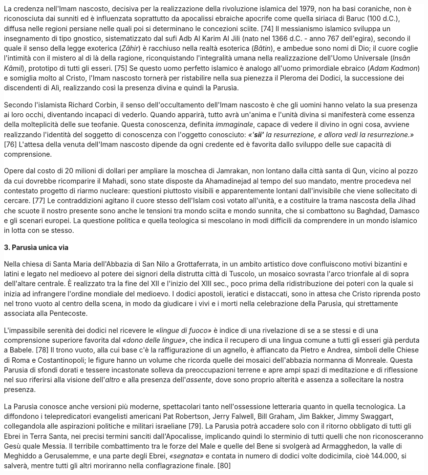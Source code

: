 La credenza nell'Imam nascosto, decisiva per la realizzazione della rivoluzione islamica del 1979, non ha basi coraniche, non è riconosciuta dai sunniti ed è influenzata soprattutto da apocalissi ebraiche apocrife come quella siriaca di Baruc (100 d.C.), diffusa nelle regioni persiane nelle quali poi si determinano le concezioni sciite. [74] Il messianismo islamico sviluppa un insegnamento di tipo gnostico, sistematizzato dal sufi Adb Al Karim Al Jili (nato nel 1366 d.C. - anno 767 dell'egira), secondo il quale il senso della legge exoterica (_Zâhir_) è racchiuso nella realtà esoterica (_Bâtin_), e ambedue sono nomi di Dio; il cuore coglie l'intimità con il mistero al di là della ragione, riconquistando l'integralità umana nella realizzazione dell'Uomo Universale (_Insân Kâmil_), prototipo di tutti gli esseri. [75] Se questo uomo perfetto islamico è analogo all'uomo primordiale ebraico (_Adam Kadmon_) e somiglia molto al Cristo, l'Imam nascosto tornerà per ristabilire nella sua pienezza il Pleroma dei Dodici, la successione dei discendenti di Alì, realizzando così la presenza divina e quindi la Parusìa.

Secondo l'islamista Richard Corbin, il senso dell'occultamento dell'Imam nascosto è che gli uomini hanno velato la sua presenza ai loro occhi, diventando incapaci di vederlo. Quando apparirà, tutto avrà un'anima e l'unità divina si manifesterà come essenza della molteplicità delle sue teofanie. Questa conoscenza, definita _immaginale_, capace di vedere il divino in ogni cosa, avviene realizzando l'identità del soggetto di conoscenza con l'oggetto conosciuto: _«'**sii'** la resurrezione, e allora vedi la resurrezione.»_ [76] L'attesa della venuta dell'Imam nascosto dipende da ogni credente ed è favorita dallo sviluppo delle sue capacità di comprensione.

Opere dal costo di 20 milioni di dollari per ampliare la moschea di Jamrakan, non lontano dalla città santa di Qun, vicino al pozzo da cui dovrebbe ricomparire il Mahadi, sono state disposte da Ahamadinejad al tempo del suo mandato, mentre procedeva nel contestato progetto di riarmo nucleare: questioni piuttosto visibili e apparentemente lontani dall'invisibile che viene sollecitato di cercare. [77] Le contraddizioni agitano il cuore stesso dell'Islam così votato all'unità, e a costituire la trama nascosta della Jihad che scuote il nostro presente sono anche le tensioni tra mondo sciita e mondo sunnita, che si combattono su Baghdad, Damasco e gli scenari europei. La questione politica e quella teologica si mescolano in modi difficili da comprendere in un mondo islamico in lotta con se stesso.

**3. Parusìa unica via**

Nella chiesa di Santa Maria dell'Abbazia di San Nilo a Grottaferrata, in un ambito artistico dove confluiscono motivi bizantini e latini e legato nel medioevo al potere dei signori della distrutta città di Tuscolo, un mosaico sovrasta l'arco trionfale al di sopra dell'altare centrale. È realizzato tra la fine del XII e l'inizio del XIII sec., poco prima della ridistribuzione dei poteri con la quale si inizia ad infrangere l'ordine mondiale del medioevo. I dodici apostoli, ieratici e distaccati, sono in attesa che Cristo riprenda posto nel trono vuoto al centro della scena, in modo da giudicare i vivi e i morti nella celebrazione della Parusìa, qui strettamente associata alla Pentecoste.

L'impassibile serenità dei dodici nel ricevere le _«lingue di fuoco»_ è indice di una rivelazione di se a se stessi e di una comprensione superiore favorita dal _«dono delle lingue»_, che indica il recupero di una lingua comune a tutti gli esseri già perduta a Babele. [78] Il trono vuoto, alla cui base c'è la raffigurazione di un agnello, è affiancato da Pietro e Andrea, simboli delle Chiese di Roma e Costantinopoli; le figure hanno un volume che ricorda quelle dei mosaici dell'abbazia normanna di Monreale. Questa Parusia di sfondi dorati e tessere incastonate solleva da preoccupazioni terrene e apre ampi spazi di meditazione e di riflessione nel suo riferirsi alla visione dell'_altro_ e alla presenza dell'_assente_, dove sono proprio alterità e assenza a sollecitare la nostra presenza.

La Parusìa conosce anche versioni più moderne, spettacolari tanto nell'ossessione letteraria quanto in quella tecnologica. La diffondono i telepredicatori evangelisti americani Pat Robertson, Jerry Falwell, Bill Graham, Jim Bakker, Jimmy Swaggart, collegandola alle aspirazioni politiche e militari israeliane [79]. La Parusìa potrà accadere solo con il ritorno obbligato di tutti gli Ebrei in Terra Santa, nei precisi termini sanciti dall'Apocalisse, implicando quindi lo sterminio di tutti quelli che non riconosceranno Gesù quale Messia. Il terribile combattimento tra le forze del Male e quelle del Bene si svolgerà ad Armagghedon, la valle di Meghiddo a Gerusalemme, e una parte degli Ebrei, _«segnata»_ e contata in numero di dodici volte dodicimila, cioè 144.000, si salverà, mentre tutti gli altri moriranno nella conflagrazione finale. [80]
